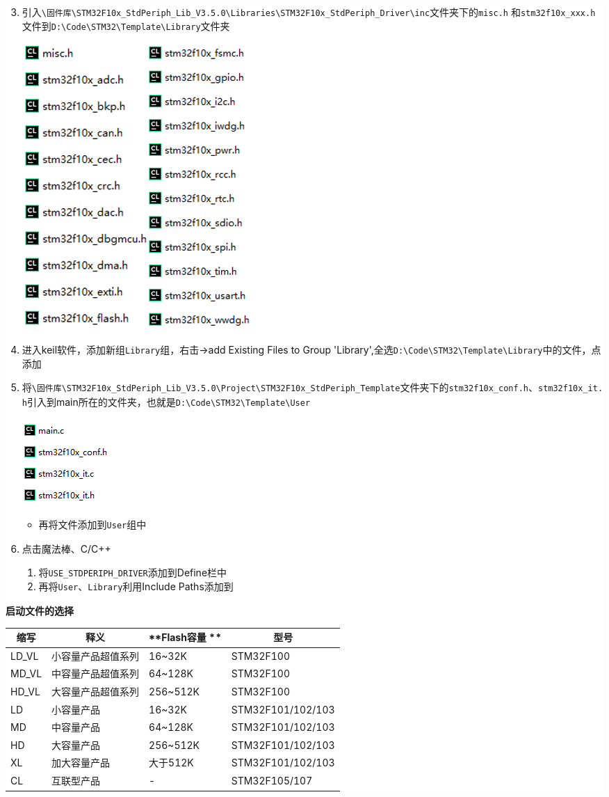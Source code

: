   3. 引入`\固件库\STM32F10x_StdPeriph_Lib_V3.5.0\Libraries\STM32F10x_StdPeriph_Driver\inc`文件夹下的`misc.h` 和`stm32f10x_xxx.h`文件到`D:\Code\STM32\Template\Library`文件夹

      ![bd7aa879680c1978b02605ee2e0be0b](STM32.assets/bd7aa879680c1978b02605ee2e0be0b-1696063930265-13.png)

   4. 进入keil软件，添加新组`Library`组，右击->add Existing Files to Group 'Library',全选`D:\Code\STM32\Template\Library`中的文件，点添加

   5. 将`\固件库\STM32F10x_StdPeriph_Lib_V3.5.0\Project\STM32F10x_StdPeriph_Template`文件夹下的`stm32f10x_conf.h`、`stm32f10x_it.h`引入到main所在的文件夹，也就是`D:\Code\STM32\Template\User`

      ![1677228221024](STM32.assets/1677228221024-1696063930265-14.png)

      - 再将文件添加到`User`组中

   6. 点击魔法棒、C/C++ 

      1. 将`USE_STDPERIPH_DRIVER`添加到Define栏中
      2. 再将`User`、`Library`利用Include Paths添加到




**启动文件的选择**

| **缩写** | **释义**           | **Flash容量 ** | **型号**          |
| -------- | ------------------ | -------------- | ----------------- |
| LD_VL    | 小容量产品超值系列 | 16~32K         | STM32F100         |
| MD_VL    | 中容量产品超值系列 | 64~128K        | STM32F100         |
| HD_VL    | 大容量产品超值系列 | 256~512K       | STM32F100         |
| LD       | 小容量产品         | 16~32K         | STM32F101/102/103 |
| MD       | 中容量产品         | 64~128K        | STM32F101/102/103 |
| HD       | 大容量产品         | 256~512K       | STM32F101/102/103 |
| XL       | 加大容量产品       | 大于512K       | STM32F101/102/103 |
| CL       | 互联型产品         | -              | STM32F105/107     |
